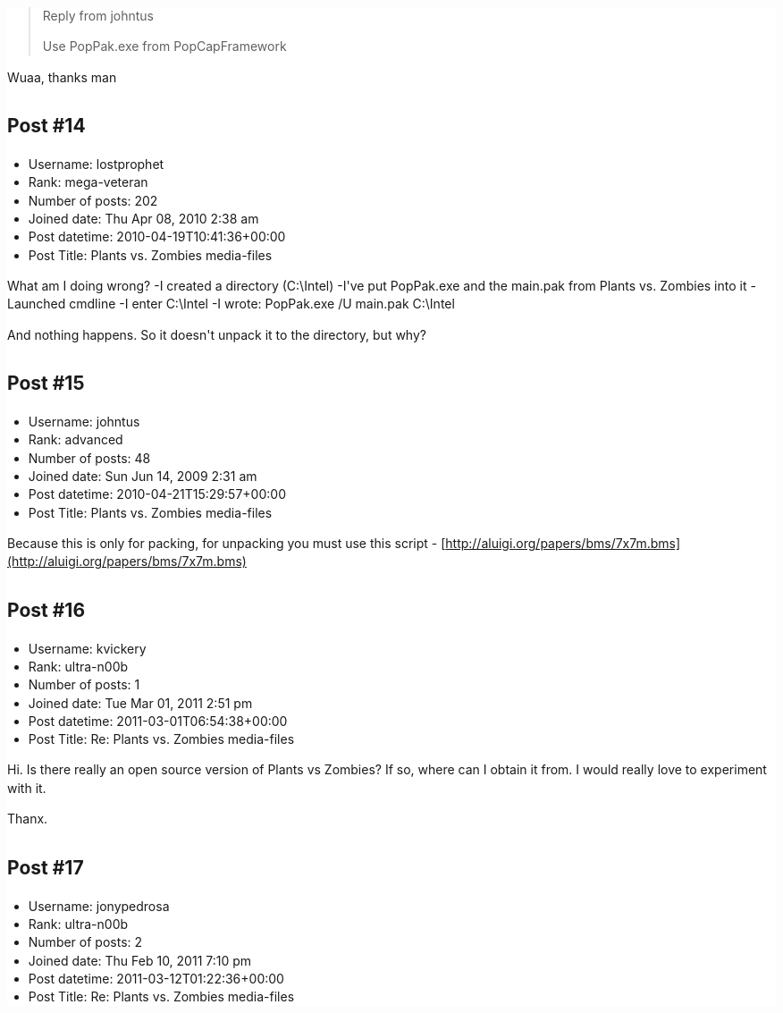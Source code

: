 > Reply from johntus
>
> Use PopPak.exe from PopCapFramework

Wuaa, thanks man
## Post #14
- Username: lostprophet
- Rank: mega-veteran
- Number of posts: 202
- Joined date: Thu Apr 08, 2010 2:38 am
- Post datetime: 2010-04-19T10:41:36+00:00
- Post Title: Plants vs. Zombies media-files

What am I doing wrong?
-I created a directory (C:\Intel)
-I've put PopPak.exe and the main.pak from Plants vs. Zombies into it
-Launched cmdline
-I enter C:\Intel
-I wrote: PopPak.exe /U main.pak C:\Intel

And nothing happens. So it doesn't unpack it to the directory, but why?
## Post #15
- Username: johntus
- Rank: advanced
- Number of posts: 48
- Joined date: Sun Jun 14, 2009 2:31 am
- Post datetime: 2010-04-21T15:29:57+00:00
- Post Title: Plants vs. Zombies media-files

Because this is only for packing, for unpacking you must use this script - [http://aluigi.org/papers/bms/7x7m.bms](http://aluigi.org/papers/bms/7x7m.bms)
## Post #16
- Username: kvickery
- Rank: ultra-n00b
- Number of posts: 1
- Joined date: Tue Mar 01, 2011 2:51 pm
- Post datetime: 2011-03-01T06:54:38+00:00
- Post Title: Re: Plants vs. Zombies media-files

Hi.  Is there really an open source version of Plants vs Zombies?  If so, where can I obtain it from.  I would really love to experiment with it.

Thanx.
## Post #17
- Username: jonypedrosa
- Rank: ultra-n00b
- Number of posts: 2
- Joined date: Thu Feb 10, 2011 7:10 pm
- Post datetime: 2011-03-12T01:22:36+00:00
- Post Title: Re: Plants vs. Zombies media-files
